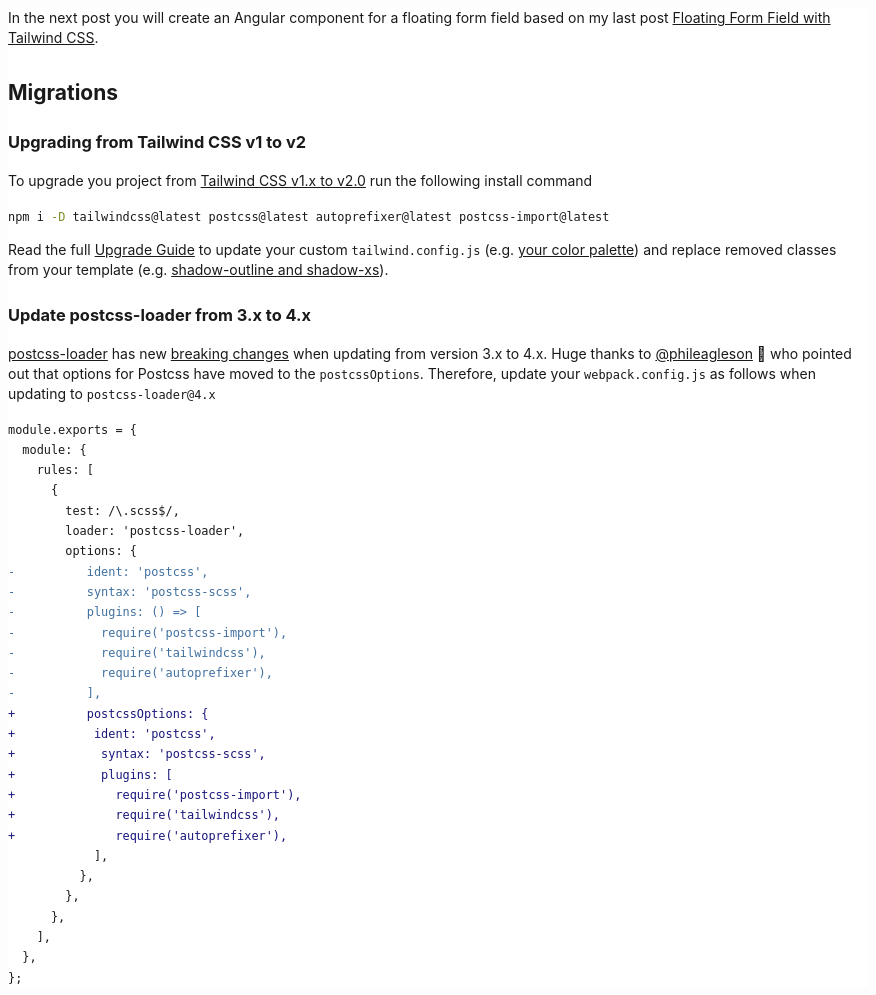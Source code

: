 </div>

In the next post you will create an Angular component for a floating form field based on my last post [Floating Form Field with Tailwind CSS](https://notiz.dev/blog/floating-form-field-with-tailwindcss).

## Migrations

### Upgrading from Tailwind CSS v1 to v2

To upgrade you project from [Tailwind CSS v1.x to v2.0](https://tailwindcss.com/docs/upgrading-to-v2) run the following install command

<div shortcode="code" tabs="BASH">

```bash
npm i -D tailwindcss@latest postcss@latest autoprefixer@latest postcss-import@latest
```

</div>

Read the full [Upgrade Guide](https://tailwindcss.com/docs/upgrading-to-v2) to update your custom `tailwind.config.js` (e.g. [your color palette](https://tailwindcss.com/docs/upgrading-to-v2#configure-your-color-palette-explicitly)) and replace removed classes from your template (e.g. [shadow-outline and shadow-xs](https://tailwindcss.com/docs/upgrading-to-v2#replace-shadow-outline-and-shadow-xs-with-ring-utilities)).

### Update postcss-loader from 3.x to 4.x

[postcss-loader](https://github.com/webpack-contrib/postcss-loader) has new [breaking changes](https://github.com/webpack-contrib/postcss-loader/blob/master/CHANGELOG.md#-breaking-changes) when updating from version 3.x to 4.x. Huge thanks to [@phileagleson](https://github.com/notiz-dev/notiz/issues/111#issuecomment-689249664) :clap: who pointed out that options for Postcss have moved to the `postcssOptions`. Therefore, update your `webpack.config.js` as follows when updating to `postcss-loader@4.x`

<div shortcode="code" tabs="webpack.config.js">

```diff
module.exports = {
  module: {
    rules: [
      {
        test: /\.scss$/,
        loader: 'postcss-loader',
        options: {
-          ident: 'postcss',
-          syntax: 'postcss-scss',
-          plugins: () => [
-            require('postcss-import'),
-            require('tailwindcss'),
-            require('autoprefixer'),
-          ],
+          postcssOptions: {
+           ident: 'postcss',
+            syntax: 'postcss-scss',
+            plugins: [
+              require('postcss-import'),
+              require('tailwindcss'),
+              require('autoprefixer'),
            ],
          },
        },
      },
    ],
  },
};
```